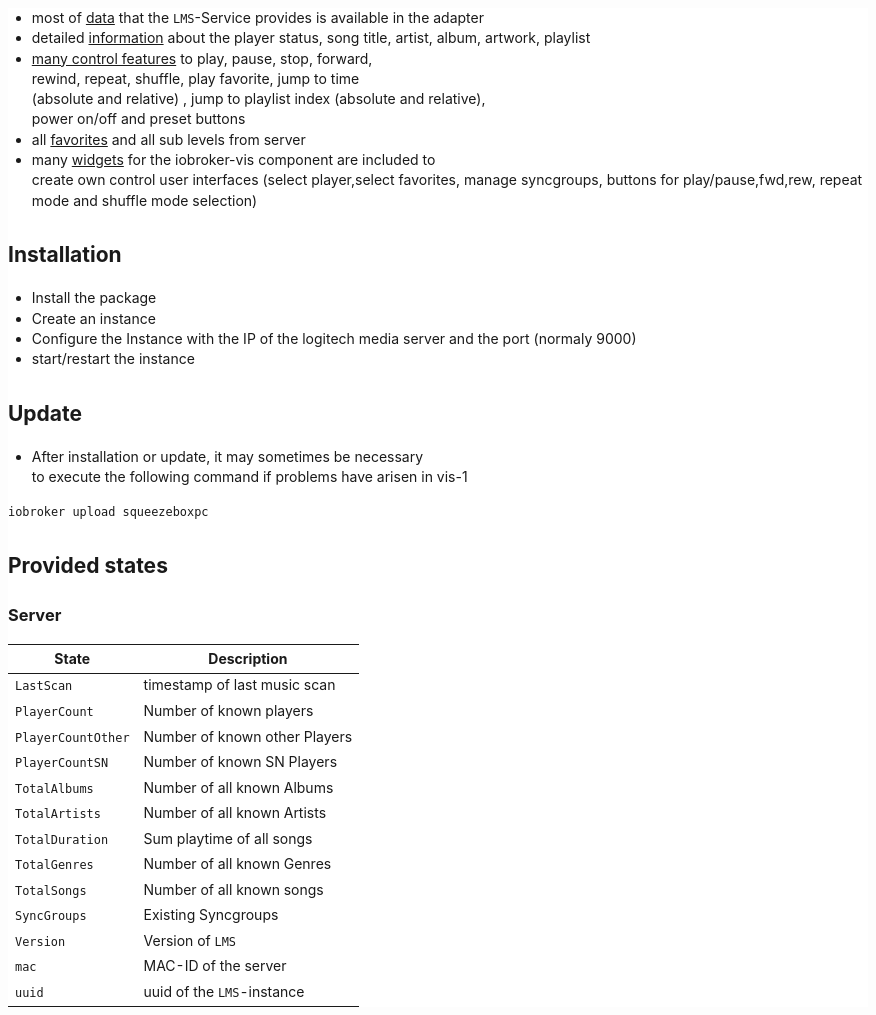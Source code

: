 - most of [data](#server) that the `LMS`-Service provides is available in the adapter
- detailed [information](#players) about the player status, song title, artist,
  album, artwork, playlist
- [many control features](#provided-states) to play, pause, stop, forward,\
   rewind, repeat, shuffle, play favorite, jump to time\
   (absolute and relative) , jump to playlist index (absolute and relative),\
   power on/off and preset buttons
- all [favorites](#favorites) and all sub levels from server
- many [widgets](#widgets) for the iobroker-vis component are included to\
   create own
  control user interfaces (select player,select favorites, manage syncgroups,
  buttons for play/pause,fwd,rew, repeat mode and shuffle mode selection)

## Installation

- Install the package
- Create an instance
- Configure the Instance with the IP of the logitech media server
  and the port (normaly 9000)
- start/restart the instance

## Update

- After installation or update, it may sometimes be necessary\
   to execute the following command if problems have arisen in vis-1

`iobroker upload squeezeboxpc`

## Provided states

### Server

| State              | Description                   |
| ------------------ | ----------------------------- |
| `LastScan`         | timestamp of last music scan  |
| `PlayerCount`      | Number of known players       |
| `PlayerCountOther` | Number of known other Players |
| `PlayerCountSN`    | Number of known SN Players    |
| `TotalAlbums`      | Number of all known Albums    |
| `TotalArtists`     | Number of all known Artists   |
| `TotalDuration`    | Sum playtime of all songs     |
| `TotalGenres`      | Number of all known Genres    |
| `TotalSongs`       | Number of all known songs     |
| `SyncGroups`       | Existing Syncgroups           |
| `Version`          | Version of `LMS`              |
| `mac`              | MAC-ID of the server          |
| `uuid`             | uuid of the `LMS`-instance    |
